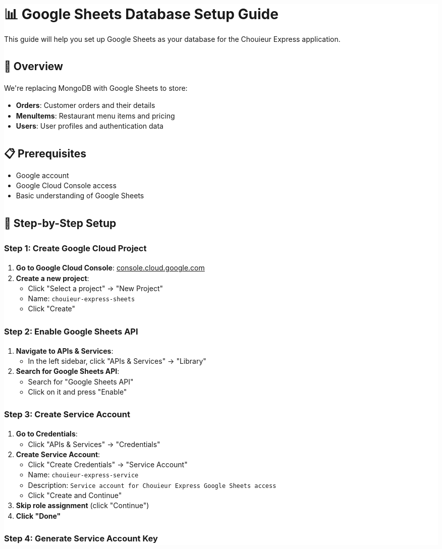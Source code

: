 # 📊 Google Sheets Database Setup Guide

This guide will help you set up Google Sheets as your database for the Chouieur Express application.

## 🎯 Overview

We're replacing MongoDB with Google Sheets to store:
- **Orders**: Customer orders and their details
- **MenuItems**: Restaurant menu items and pricing
- **Users**: User profiles and authentication data

## 📋 Prerequisites

- Google account
- Google Cloud Console access
- Basic understanding of Google Sheets

## 🚀 Step-by-Step Setup

### Step 1: Create Google Cloud Project

1. **Go to Google Cloud Console**: [console.cloud.google.com](https://console.cloud.google.com)
2. **Create a new project**:
   - Click "Select a project" → "New Project"
   - Name: `chouieur-express-sheets`
   - Click "Create"

### Step 2: Enable Google Sheets API

1. **Navigate to APIs & Services**:
   - In the left sidebar, click "APIs & Services" → "Library"
2. **Search for Google Sheets API**:
   - Search for "Google Sheets API"
   - Click on it and press "Enable"

### Step 3: Create Service Account

1. **Go to Credentials**:
   - Click "APIs & Services" → "Credentials"
2. **Create Service Account**:
   - Click "Create Credentials" → "Service Account"
   - Name: `chouieur-express-service`
   - Description: `Service account for Chouieur Express Google Sheets access`
   - Click "Create and Continue"
3. **Skip role assignment** (click "Continue")
4. **Click "Done"**

### Step 4: Generate Service Account Key
